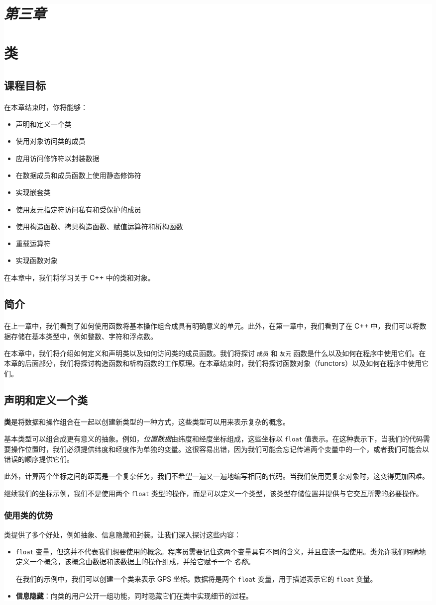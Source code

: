 # *第三章*

# 类

## 课程目标

在本章结束时，你将能够：

+   声明和定义一个类

+   使用对象访问类的成员

+   应用访问修饰符以封装数据

+   在数据成员和成员函数上使用静态修饰符

+   实现嵌套类

+   使用友元指定符访问私有和受保护的成员

+   使用构造函数、拷贝构造函数、赋值运算符和析构函数

+   重载运算符

+   实现函数对象

在本章中，我们将学习关于 C++ 中的类和对象。

## 简介

在上一章中，我们看到了如何使用函数将基本操作组合成具有明确意义的单元。此外，在第一章中，我们看到了在 C++ 中，我们可以将数据存储在基本类型中，例如整数、字符和浮点数。

在本章中，我们将介绍如何定义和声明类以及如何访问类的成员函数。我们将探讨 `成员` 和 `友元` 函数是什么以及如何在程序中使用它们。在本章的后面部分，我们将探讨构造函数和析构函数的工作原理。在本章结束时，我们将探讨函数对象（functors）以及如何在程序中使用它们。

## 声明和定义一个类

**类**是将数据和操作组合在一起以创建新类型的一种方式，这些类型可以用来表示复杂的概念。

基本类型可以组合成更有意义的抽象。例如，*位置数据*由纬度和经度坐标组成，这些坐标以 `float` 值表示。在这种表示下，当我们的代码需要操作位置时，我们必须提供纬度和经度作为单独的变量。这很容易出错，因为我们可能会忘记传递两个变量中的一个，或者我们可能会以错误的顺序提供它们。

此外，计算两个坐标之间的距离是一个复杂任务，我们不希望一遍又一遍地编写相同的代码。当我们使用更复杂对象时，这变得更加困难。

继续我们的坐标示例，我们不是使用两个 `float` 类型的操作，而是可以定义一个类型，该类型存储位置并提供与它交互所需的必要操作。

### 使用类的优势

类提供了多个好处，例如抽象、信息隐藏和封装。让我们深入探讨这些内容：

+   `float` 变量，但这并不代表我们想要使用的概念。程序员需要记住这两个变量具有不同的含义，并且应该一起使用。类允许我们明确地定义一个概念，该概念由数据和该数据上的操作组成，并给它赋予一个 *名称*。

    在我们的示例中，我们可以创建一个类来表示 GPS 坐标。数据将是两个 `float` 变量，用于描述表示它的 `float` 变量。

+   **信息隐藏**：向类的用户公开一组功能，同时隐藏它们在类中实现细节的过程。
